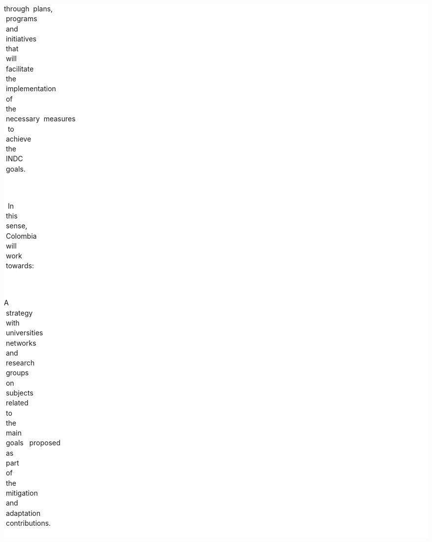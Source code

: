 through	
  plans,	
  programs	
  and	
  initiatives	
  that	
  will	
  facilitate	
  the	
  implementation	
  of	
  the	
  necessary	
  measures	
  
to	
  achieve	
  the	
  INDC	
  goals.	
  	
  
	
  
In	
  this	
  sense,	
  Colombia	
  will	
  work	
  towards:	
  	
  

A	
  strategy	
  with	
  universities	
  networks	
  and	
  research	
  groups	
  on	
  subjects	
  related	
  to	
  the	
  main	
  goals	
  
proposed	
  as	
  part	
  of	
  the	
  mitigation	
  and	
  adaptation	
  contributions.	
  